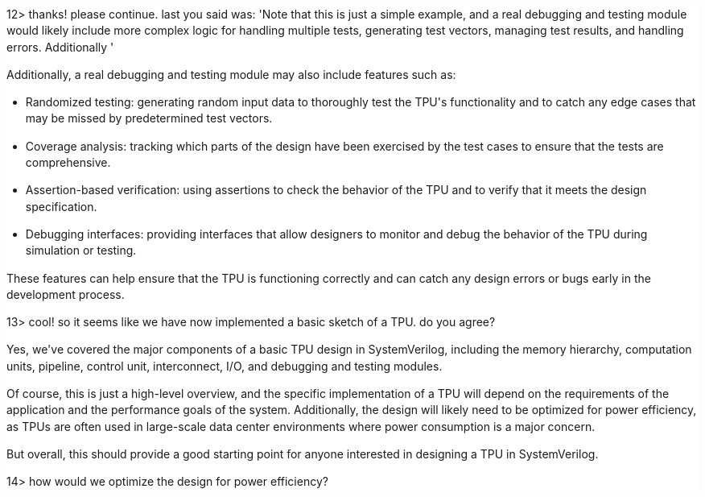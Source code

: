 12> thanks! please continue.  last you said was:
'Note that this is just a simple example, and
a real debugging and testing module would likely
include more complex logic for handling multiple
tests, generating test vectors, managing test
results, and handling errors. Additionally '

Additionally, a real debugging and testing module
may also include features such as:

- Randomized testing: generating random input data
  to thoroughly test the TPU's functionality and
  to catch any edge cases that may be missed by
  predetermined test vectors.

- Coverage analysis: tracking which parts of the
  design have been exercised by the test cases to
  ensure that the tests are comprehensive.

- Assertion-based verification: using assertions
  to check the behavior of the TPU and to verify
  that it meets the design specification.

- Debugging interfaces: providing interfaces that
  allow designers to monitor and debug the
  behavior of the TPU during simulation or
  testing.

These features can help ensure that the TPU is
functioning correctly and can catch any design
errors or bugs early in the development process.

13> cool! so it seems like we have now implemented
a basic sketch of a TPU.  do you agree?

Yes, we've covered the major components of a basic
TPU design in SystemVerilog, including the memory
hierarchy, computation units, pipeline, control
unit, interconnect, I/O, and debugging and testing
modules.

Of course, this is just a high-level overview, and
the specific implementation of a TPU will depend
on the requirements of the application and the
performance goals of the system. Additionally, the
design will likely need to be optimized for power
efficiency, as TPUs are often used in large-scale
data center environments where power consumption
is a major concern.

But overall, this should provide a good starting
point for anyone interested in designing a TPU in
SystemVerilog.

14> how would we optimize the design for power
efficiency?
